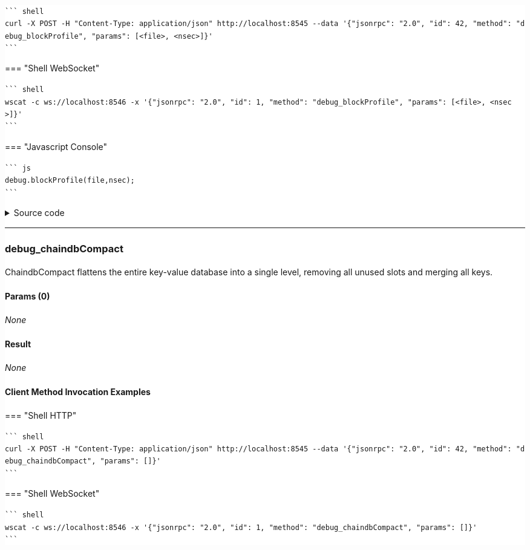 	``` shell
	curl -X POST -H "Content-Type: application/json" http://localhost:8545 --data '{"jsonrpc": "2.0", "id": 42, "method": "debug_blockProfile", "params": [<file>, <nsec>]}'
	```





=== "Shell WebSocket"

	``` shell
	wscat -c ws://localhost:8546 -x '{"jsonrpc": "2.0", "id": 1, "method": "debug_blockProfile", "params": [<file>, <nsec>]}'
	```


=== "Javascript Console"

	``` js
	debug.blockProfile(file,nsec);
	```



<details><summary>Source code</summary></details>

---



### debug_chaindbCompact

ChaindbCompact flattens the entire key-value database into a single level,
removing all unused slots and merging all keys.


#### Params (0)

_None_

#### Result

_None_

#### Client Method Invocation Examples


=== "Shell HTTP"

	``` shell
	curl -X POST -H "Content-Type: application/json" http://localhost:8545 --data '{"jsonrpc": "2.0", "id": 42, "method": "debug_chaindbCompact", "params": []}'
	```





=== "Shell WebSocket"

	``` shell
	wscat -c ws://localhost:8546 -x '{"jsonrpc": "2.0", "id": 1, "method": "debug_chaindbCompact", "params": []}'
	```
